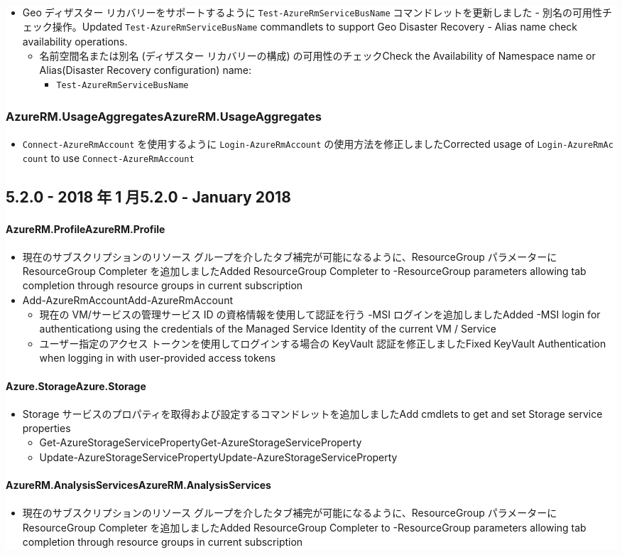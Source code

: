 * <span data-ttu-id="014fe-356">Geo ディザスター リカバリーをサポートするように `Test-AzureRmServiceBusName` コマンドレットを更新しました - 別名の可用性チェック操作。</span><span class="sxs-lookup"><span data-stu-id="014fe-356">Updated `Test-AzureRmServiceBusName` commandlets to support Geo Disaster Recovery - Alias name check availability operations.</span></span>
  - <span data-ttu-id="014fe-357">名前空間名または別名 (ディザスター リカバリーの構成) の可用性のチェック</span><span class="sxs-lookup"><span data-stu-id="014fe-357">Check the Availability of Namespace name or Alias(Disaster Recovery configuration) name:</span></span>
    - `Test-AzureRmServiceBusName`

### <a name="azurermusageaggregates"></a><span data-ttu-id="014fe-358">AzureRM.UsageAggregates</span><span class="sxs-lookup"><span data-stu-id="014fe-358">AzureRM.UsageAggregates</span></span>
* <span data-ttu-id="014fe-359">`Connect-AzureRmAccount` を使用するように `Login-AzureRmAccount` の使用方法を修正しました</span><span class="sxs-lookup"><span data-stu-id="014fe-359">Corrected usage of `Login-AzureRmAccount` to use `Connect-AzureRmAccount`</span></span>

## <a name="520---january-2018"></a><span data-ttu-id="014fe-360">5.2.0 - 2018 年 1 月</span><span class="sxs-lookup"><span data-stu-id="014fe-360">5.2.0 - January 2018</span></span>
#### <a name="azurermprofile"></a><span data-ttu-id="014fe-361">AzureRM.Profile</span><span class="sxs-lookup"><span data-stu-id="014fe-361">AzureRM.Profile</span></span>
* <span data-ttu-id="014fe-362">現在のサブスクリプションのリソース グループを介したタブ補完が可能になるように、ResourceGroup パラメーターに ResourceGroup Completer を追加しました</span><span class="sxs-lookup"><span data-stu-id="014fe-362">Added ResourceGroup Completer to -ResourceGroup parameters allowing tab completion through resource groups in current subscription</span></span>
* <span data-ttu-id="014fe-363">Add-AzureRmAccount</span><span class="sxs-lookup"><span data-stu-id="014fe-363">Add-AzureRmAccount</span></span>
  * <span data-ttu-id="014fe-364">現在の VM/サービスの管理サービス ID の資格情報を使用して認証を行う -MSI ログインを追加しました</span><span class="sxs-lookup"><span data-stu-id="014fe-364">Added -MSI login for authenticationg using the credentials of the Managed Service Identity of the current VM / Service</span></span>
  * <span data-ttu-id="014fe-365">ユーザー指定のアクセス トークンを使用してログインする場合の KeyVault 認証を修正しました</span><span class="sxs-lookup"><span data-stu-id="014fe-365">Fixed KeyVault Authentication when logging in with user-provided access tokens</span></span>

#### <a name="azurestorage"></a><span data-ttu-id="014fe-366">Azure.Storage</span><span class="sxs-lookup"><span data-stu-id="014fe-366">Azure.Storage</span></span>
* <span data-ttu-id="014fe-367">Storage サービスのプロパティを取得および設定するコマンドレットを追加しました</span><span class="sxs-lookup"><span data-stu-id="014fe-367">Add cmdlets to get and set Storage service properties</span></span>
    - <span data-ttu-id="014fe-368">Get-AzureStorageServiceProperty</span><span class="sxs-lookup"><span data-stu-id="014fe-368">Get-AzureStorageServiceProperty</span></span>
    - <span data-ttu-id="014fe-369">Update-AzureStorageServiceProperty</span><span class="sxs-lookup"><span data-stu-id="014fe-369">Update-AzureStorageServiceProperty</span></span>

#### <a name="azurermanalysisservices"></a><span data-ttu-id="014fe-370">AzureRM.AnalysisServices</span><span class="sxs-lookup"><span data-stu-id="014fe-370">AzureRM.AnalysisServices</span></span>
* <span data-ttu-id="014fe-371">現在のサブスクリプションのリソース グループを介したタブ補完が可能になるように、ResourceGroup パラメーターに ResourceGroup Completer を追加しました</span><span class="sxs-lookup"><span data-stu-id="014fe-371">Added ResourceGroup Completer to -ResourceGroup parameters allowing tab completion through resource groups in current subscription</span></span>
